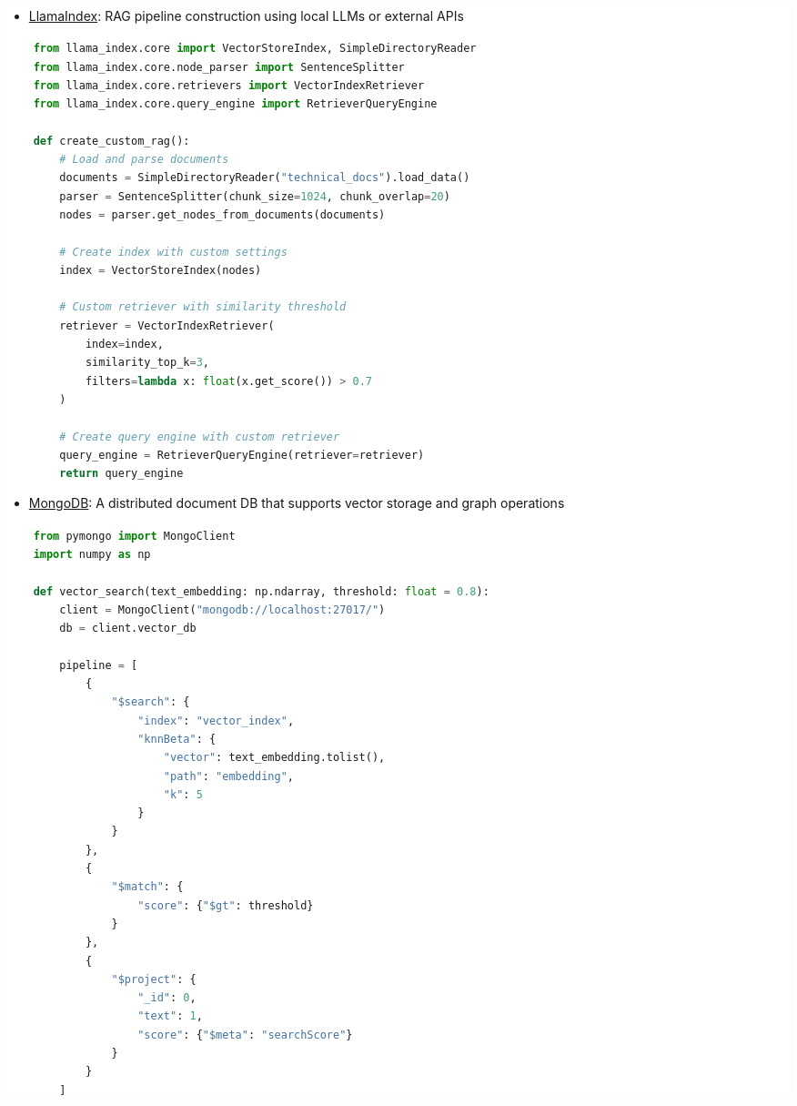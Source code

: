 - [LlamaIndex](https://docs.llamaindex.ai/): RAG pipeline construction using
  local LLMs or external APIs

```python
    from llama_index.core import VectorStoreIndex, SimpleDirectoryReader
    from llama_index.core.node_parser import SentenceSplitter
    from llama_index.core.retrievers import VectorIndexRetriever
    from llama_index.core.query_engine import RetrieverQueryEngine

    def create_custom_rag():
        # Load and parse documents
        documents = SimpleDirectoryReader("technical_docs").load_data()
        parser = SentenceSplitter(chunk_size=1024, chunk_overlap=20)
        nodes = parser.get_nodes_from_documents(documents)
        
        # Create index with custom settings
        index = VectorStoreIndex(nodes)
        
        # Custom retriever with similarity threshold
        retriever = VectorIndexRetriever(
            index=index,
            similarity_top_k=3,
            filters=lambda x: float(x.get_score()) > 0.7
        )
        
        # Create query engine with custom retriever
        query_engine = RetrieverQueryEngine(retriever=retriever)
        return query_engine
```

- [MongoDB](https://www.mongodb.com/): A distributed document DB that supports
  vector storage and graph operations

```python
    from pymongo import MongoClient
    import numpy as np

    def vector_search(text_embedding: np.ndarray, threshold: float = 0.8):
        client = MongoClient("mongodb://localhost:27017/")
        db = client.vector_db
        
        pipeline = [
            {
                "$search": {
                    "index": "vector_index",
                    "knnBeta": {
                        "vector": text_embedding.tolist(),
                        "path": "embedding",
                        "k": 5
                    }
                }
            },
            {
                "$match": {
                    "score": {"$gt": threshold}
                }
            },
            {
                "$project": {
                    "_id": 0,
                    "text": 1,
                    "score": {"$meta": "searchScore"}
                }
            }
        ]
```